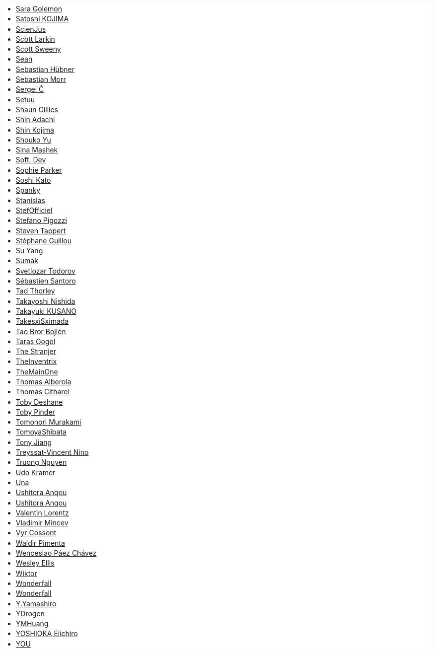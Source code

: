 * [Sara Golemon](mailto:pollita@php.net)
* [Satoshi KOJIMA](mailto:skoji@mac.com)
* [ScienJus](mailto:i@scienjus.com)
* [Scott Larkin](mailto:scott@codeclimate.com)
* [Scott Sweeny](mailto:scott@ssweeny.net)
* [Sean](mailto:sean@sean.taipei)
* [Sebastian Hübner](mailto:imolein@users.noreply.github.com)
* [Sebastian Morr](mailto:sebastian@morr.cc)
* [Sergei Č](mailto:noiwex1911@gmail.com)
* [Setuu](mailto:yuki764setuu@gmail.com)
* [Shaun Gillies](mailto:me@shaungillies.net)
* [Shin Adachi](mailto:shn@glucose.jp)
* [Shin Kojima](mailto:shin@kojima.org)
* [Shouko Yu](mailto:imshouko@gmail.com)
* [Sina Mashek](mailto:sina@mashek.xyz)
* [Soft. Dev](mailto:24978+nileshkumar@users.noreply.github.com)
* [Sophie Parker](mailto:dev@cortices.me)
* [Soshi Kato](mailto:mail@sossii.com)
* [Spanky](mailto:2788886+spankyworks@users.noreply.github.com)
* [Stanislas](mailto:stanislas.lange@pm.me)
* [StefOfficiel](mailto:pichard.stephane@free.fr)
* [Stefano Pigozzi](mailto:ste.pigozzi@gmail.com)
* [Steven Tappert](mailto:admin@dark-it.net)
* [Stéphane Guillou](mailto:stephane.guillou@member.fsf.org)
* [Su Yang](mailto:soulteary@users.noreply.github.com)
* [Sumak](mailto:44816995+kawsay@users.noreply.github.com)
* [Svetlozar Todorov](mailto:svetlik@users.noreply.github.com)
* [Sébastien Santoro](mailto:dereckson@espace-win.org)
* [Tad Thorley](mailto:phaedryx@users.noreply.github.com)
* [Takayoshi Nishida](mailto:takayoshi.nishida@gmail.com)
* [Takayuki KUSANO](mailto:github@tkusano.jp)
* [TakesxiSximada](mailto:takesxi.sximada@gmail.com)
* [Tao Bror Bojlén](mailto:brortao@users.noreply.github.com)
* [Taras Gogol](mailto:taras2358@gmail.com)
* [The Stranjer](mailto:791672+thestranjer@users.noreply.github.com)
* [TheInventrix](mailto:theinventrix@users.noreply.github.com)
* [TheMainOne](mailto:50847364+theevilskeleton@users.noreply.github.com)
* [Thomas Alberola](mailto:thomas@needacoffee.fr)
* [Thomas Citharel](mailto:github@tcit.fr)
* [Toby Deshane](mailto:fortyseven@users.noreply.github.com)
* [Toby Pinder](mailto:gigitrix@gmail.com)
* [Tomonori Murakami](mailto:crosslife777@gmail.com)
* [TomoyaShibata](mailto:wind.of.hometown@gmail.com)
* [Tony Jiang](mailto:yujiang99@gmail.com)
* [Treyssat-Vincent Nino](mailto:treyssatvincent@users.noreply.github.com)
* [Truong Nguyen](mailto:truongnmt.dev@gmail.com)
* [Udo Kramer](mailto:optik@fluffel.io)
* [Una](mailto:una@unascribed.com)
* [Ushitora Anqou](mailto:ushitora@anqou.net)
* [Ushitora Anqou](mailto:ushitora_anqou@yahoo.co.jp)
* [Valentin Lorentz](mailto:progval+git@progval.net)
* [Vladimir Mincev](mailto:vladimir@canicinteractive.com)
* [Vyr Cossont](mailto:vyrcossont@users.noreply.github.com)
* [Waldir Pimenta](mailto:waldyrious@gmail.com)
* [Wenceslao Páez Chávez](mailto:wcpaez@gmail.com)
* [Wesley Ellis](mailto:tahnok@gmail.com)
* [Wiktor](mailto:wiktor@metacode.biz)
* [Wonderfall](mailto:wonderfall@protonmail.com)
* [Wonderfall](mailto:wonderfall@schrodinger.io)
* [Y.Yamashiro](mailto:shukukei@mojizuri.jp)
* [YDrogen](mailto:ydrogen45@gmail.com)
* [YMHuang](mailto:ymhuang@fmbase.tw)
* [YOSHIOKA Eiichiro](mailto:yoshioka.eiichiro@gmail.com)
* [YOU](mailto:stackexchange.you@gmail.com)